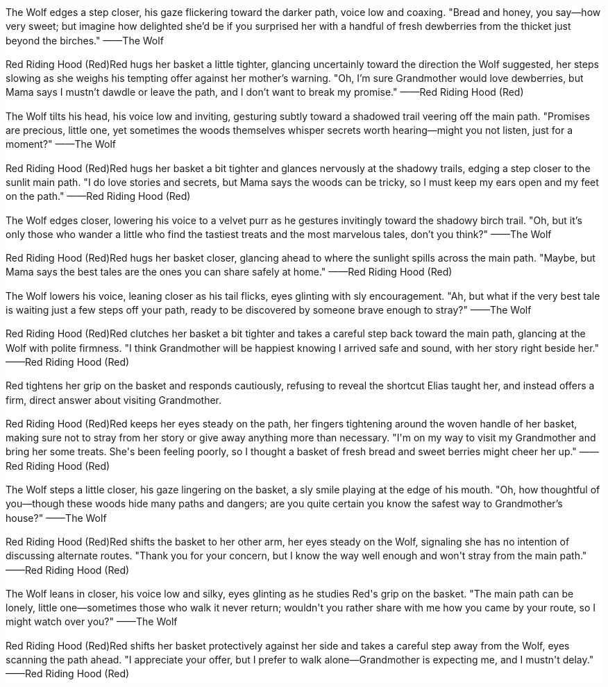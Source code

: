 The Wolf edges a step closer, his gaze flickering toward the darker path, voice low and coaxing. "Bread and honey, you say—how very sweet; but imagine how delighted she’d be if you surprised her with a handful of fresh dewberries from the thicket just beyond the birches." ——The Wolf

Red Riding Hood (Red)Red hugs her basket a little tighter, glancing uncertainly toward the direction the Wolf suggested, her steps slowing as she weighs his tempting offer against her mother’s warning. "Oh, I’m sure Grandmother would love dewberries, but Mama says I mustn’t dawdle or leave the path, and I don’t want to break my promise." ——Red Riding Hood (Red)

The Wolf tilts his head, his voice low and inviting, gesturing subtly toward a shadowed trail veering off the main path. "Promises are precious, little one, yet sometimes the woods themselves whisper secrets worth hearing—might you not listen, just for a moment?" ——The Wolf

Red Riding Hood (Red)Red hugs her basket a bit tighter and glances nervously at the shadowy trails, edging a step closer to the sunlit main path. "I do love stories and secrets, but Mama says the woods can be tricky, so I must keep my ears open and my feet on the path." ——Red Riding Hood (Red)

The Wolf edges closer, lowering his voice to a velvet purr as he gestures invitingly toward the shadowy birch trail. "Oh, but it’s only those who wander a little who find the tastiest treats and the most marvelous tales, don’t you think?" ——The Wolf

Red Riding Hood (Red)Red hugs her basket closer, glancing ahead to where the sunlight spills across the main path. "Maybe, but Mama says the best tales are the ones you can share safely at home." ——Red Riding Hood (Red)

The Wolf lowers his voice, leaning closer as his tail flicks, eyes glinting with sly encouragement. "Ah, but what if the very best tale is waiting just a few steps off your path, ready to be discovered by someone brave enough to stray?" ——The Wolf

Red Riding Hood (Red)Red clutches her basket a bit tighter and takes a careful step back toward the main path, glancing at the Wolf with polite firmness. "I think Grandmother will be happiest knowing I arrived safe and sound, with her story right beside her." ——Red Riding Hood (Red)

Red tightens her grip on the basket and responds cautiously, refusing to reveal the shortcut Elias taught her, and instead offers a firm, direct answer about visiting Grandmother.

Red Riding Hood (Red)Red keeps her eyes steady on the path, her fingers tightening around the woven handle of her basket, making sure not to stray from her story or give away anything more than necessary. "I'm on my way to visit my Grandmother and bring her some treats. She's been feeling poorly, so I thought a basket of fresh bread and sweet berries might cheer her up." ——Red Riding Hood (Red)

The Wolf steps a little closer, his gaze lingering on the basket, a sly smile playing at the edge of his mouth. "Oh, how thoughtful of you—though these woods hide many paths and dangers; are you quite certain you know the safest way to Grandmother’s house?" ——The Wolf

Red Riding Hood (Red)Red shifts the basket to her other arm, her eyes steady on the Wolf, signaling she has no intention of discussing alternate routes. "Thank you for your concern, but I know the way well enough and won't stray from the main path." ——Red Riding Hood (Red)

The Wolf leans in closer, his voice low and silky, eyes glinting as he studies Red's grip on the basket. "The main path can be lonely, little one—sometimes those who walk it never return; wouldn't you rather share with me how you came by your route, so I might watch over you?" ——The Wolf

Red Riding Hood (Red)Red shifts her basket protectively against her side and takes a careful step away from the Wolf, eyes scanning the path ahead. "I appreciate your offer, but I prefer to walk alone—Grandmother is expecting me, and I mustn't delay." ——Red Riding Hood (Red)
